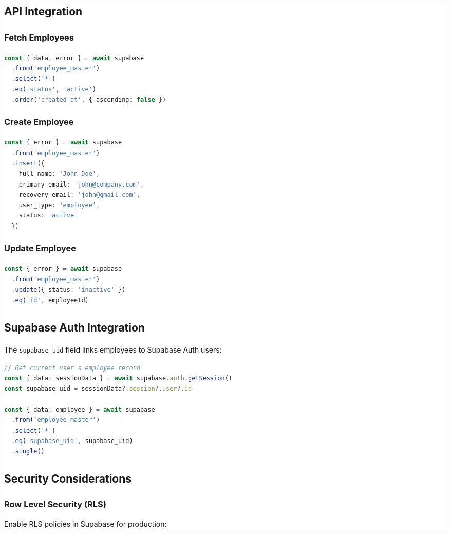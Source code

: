 ## API Integration

### Fetch Employees
```typescript
const { data, error } = await supabase
  .from('employee_master')
  .select('*')
  .eq('status', 'active')
  .order('created_at', { ascending: false })
```

### Create Employee
```typescript
const { error } = await supabase
  .from('employee_master')
  .insert({
    full_name: 'John Doe',
    primary_email: 'john@company.com',
    recovery_email: 'john@gmail.com',
    user_type: 'employee',
    status: 'active'
  })
```

### Update Employee
```typescript
const { error } = await supabase
  .from('employee_master')
  .update({ status: 'inactive' })
  .eq('id', employeeId)
```

## Supabase Auth Integration

The `supabase_uid` field links employees to Supabase Auth users:

```typescript
// Get current user's employee record
const { data: sessionData } = await supabase.auth.getSession()
const supabase_uid = sessionData?.session?.user?.id

const { data: employee } = await supabase
  .from('employee_master')
  .select('*')
  .eq('supabase_uid', supabase_uid)
  .single()
```

## Security Considerations

### Row Level Security (RLS)
Enable RLS policies in Supabase for production:
